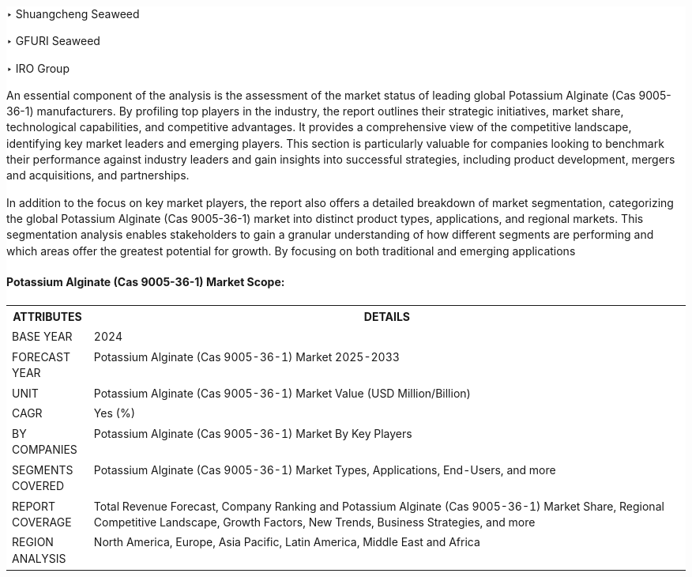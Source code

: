‣ Shuangcheng Seaweed

‣ GFURI Seaweed

‣ IRO Group

An essential component of the analysis is the assessment of the market status of leading global Potassium Alginate (Cas 9005-36-1) manufacturers. By profiling top players in the industry, the report outlines their strategic initiatives, market share, technological capabilities, and competitive advantages. It provides a comprehensive view of the competitive landscape, identifying key market leaders and emerging players. This section is particularly valuable for companies looking to benchmark their performance against industry leaders and gain insights into successful strategies, including product development, mergers and acquisitions, and partnerships.

In addition to the focus on key market players, the report also offers a detailed breakdown of market segmentation, categorizing the global Potassium Alginate (Cas 9005-36-1) market into distinct product types, applications, and regional markets. This segmentation analysis enables stakeholders to gain a granular understanding of how different segments are performing and which areas offer the greatest potential for growth. By focusing on both traditional and emerging applications

<h4>Potassium Alginate (Cas 9005-36-1) Market Scope:</h4>
<table>
<tr>
<th>ATTRIBUTES</th>
<th>DETAILS</th>
</tr>
<tr>
<td>BASE YEAR</td>
<td>2024</td>
</tr>
<tr>
<td>FORECAST YEAR</td>
<td>Potassium Alginate (Cas 9005-36-1) Market 2025-2033</td>
</tr>
<tr>
<td>UNIT</td>
<td>Potassium Alginate (Cas 9005-36-1) Market Value (USD Million/Billion)</td>
<tr>
<td>CAGR</td>
<td>Yes (%)</td>
</tr>
</tr>
<tr>
<td>BY COMPANIES</td>
<td>Potassium Alginate (Cas 9005-36-1) Market By Key Players</td>
</tr>
<tr>
<td>SEGMENTS COVERED</td>
<td>Potassium Alginate (Cas 9005-36-1) Market Types, Applications, End-Users, and more</td>
</tr>
<tr>
<td>REPORT COVERAGE</td>
<td>Total Revenue Forecast, Company Ranking and Potassium Alginate (Cas 9005-36-1) Market Share, Regional Competitive Landscape, Growth Factors, New Trends, Business Strategies, and more</td>
</tr>
<tr>
<td>REGION ANALYSIS</td>
<td>North America, Europe, Asia Pacific, Latin America, Middle East and Africa</td>
</tr>
</table>
